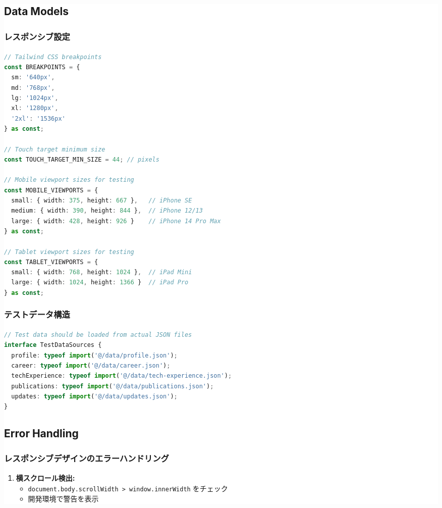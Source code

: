 ## Data Models

### レスポンシブ設定

```typescript
// Tailwind CSS breakpoints
const BREAKPOINTS = {
  sm: '640px',
  md: '768px',
  lg: '1024px',
  xl: '1280px',
  '2xl': '1536px'
} as const;

// Touch target minimum size
const TOUCH_TARGET_MIN_SIZE = 44; // pixels

// Mobile viewport sizes for testing
const MOBILE_VIEWPORTS = {
  small: { width: 375, height: 667 },   // iPhone SE
  medium: { width: 390, height: 844 },  // iPhone 12/13
  large: { width: 428, height: 926 }    // iPhone 14 Pro Max
} as const;

// Tablet viewport sizes for testing
const TABLET_VIEWPORTS = {
  small: { width: 768, height: 1024 },  // iPad Mini
  large: { width: 1024, height: 1366 }  // iPad Pro
} as const;
```

### テストデータ構造

```typescript
// Test data should be loaded from actual JSON files
interface TestDataSources {
  profile: typeof import('@/data/profile.json');
  career: typeof import('@/data/career.json');
  techExperience: typeof import('@/data/tech-experience.json');
  publications: typeof import('@/data/publications.json');
  updates: typeof import('@/data/updates.json');
}
```

## Error Handling

### レスポンシブデザインのエラーハンドリング

1. **横スクロール検出:**
   - `document.body.scrollWidth > window.innerWidth` をチェック
   - 開発環境で警告を表示
